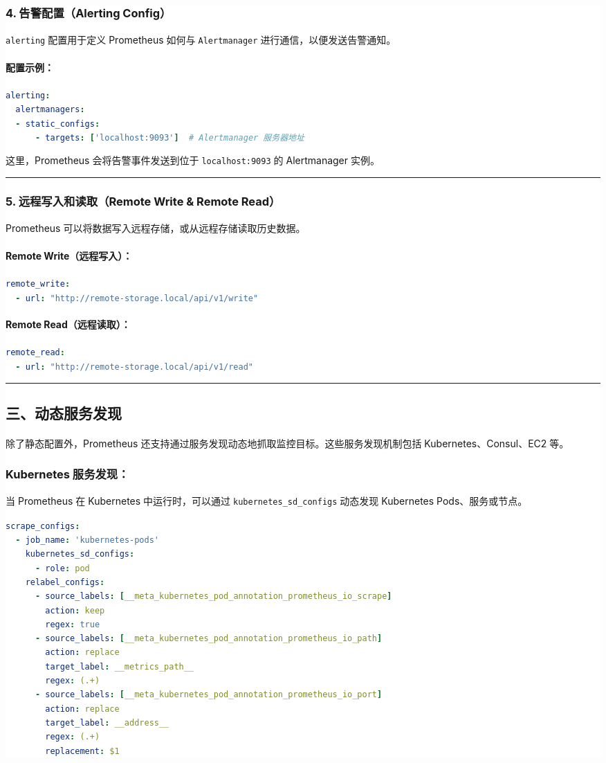 ### 4. 告警配置（Alerting Config）

`alerting` 配置用于定义 Prometheus 如何与 `Alertmanager` 进行通信，以便发送告警通知。

#### 配置示例：
```yaml
alerting:
  alertmanagers:
  - static_configs:
      - targets: ['localhost:9093']  # Alertmanager 服务器地址
```

这里，Prometheus 会将告警事件发送到位于 `localhost:9093` 的 Alertmanager 实例。

---

### 5. 远程写入和读取（Remote Write & Remote Read）

Prometheus 可以将数据写入远程存储，或从远程存储读取历史数据。

#### Remote Write（远程写入）：
```yaml
remote_write:
  - url: "http://remote-storage.local/api/v1/write"
```

#### Remote Read（远程读取）：
```yaml
remote_read:
  - url: "http://remote-storage.local/api/v1/read"
```

---

## 三、动态服务发现

除了静态配置外，Prometheus 还支持通过服务发现动态地抓取监控目标。这些服务发现机制包括 Kubernetes、Consul、EC2 等。

### Kubernetes 服务发现：
当 Prometheus 在 Kubernetes 中运行时，可以通过 `kubernetes_sd_configs` 动态发现 Kubernetes Pods、服务或节点。

```yaml
scrape_configs:
  - job_name: 'kubernetes-pods'
    kubernetes_sd_configs:
      - role: pod
    relabel_configs:
      - source_labels: [__meta_kubernetes_pod_annotation_prometheus_io_scrape]
        action: keep
        regex: true
      - source_labels: [__meta_kubernetes_pod_annotation_prometheus_io_path]
        action: replace
        target_label: __metrics_path__
        regex: (.+)
      - source_labels: [__meta_kubernetes_pod_annotation_prometheus_io_port]
        action: replace
        target_label: __address__
        regex: (.+)
        replacement: $1
```
